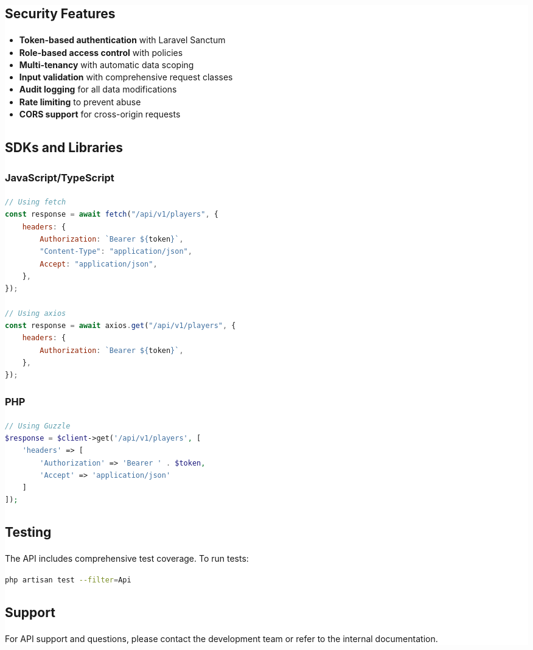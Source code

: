 ## Security Features

-   **Token-based authentication** with Laravel Sanctum
-   **Role-based access control** with policies
-   **Multi-tenancy** with automatic data scoping
-   **Input validation** with comprehensive request classes
-   **Audit logging** for all data modifications
-   **Rate limiting** to prevent abuse
-   **CORS support** for cross-origin requests

## SDKs and Libraries

### JavaScript/TypeScript

```javascript
// Using fetch
const response = await fetch("/api/v1/players", {
    headers: {
        Authorization: `Bearer ${token}`,
        "Content-Type": "application/json",
        Accept: "application/json",
    },
});

// Using axios
const response = await axios.get("/api/v1/players", {
    headers: {
        Authorization: `Bearer ${token}`,
    },
});
```

### PHP

```php
// Using Guzzle
$response = $client->get('/api/v1/players', [
    'headers' => [
        'Authorization' => 'Bearer ' . $token,
        'Accept' => 'application/json'
    ]
]);
```

## Testing

The API includes comprehensive test coverage. To run tests:

```bash
php artisan test --filter=Api
```

## Support

For API support and questions, please contact the development team or refer to the internal documentation.
